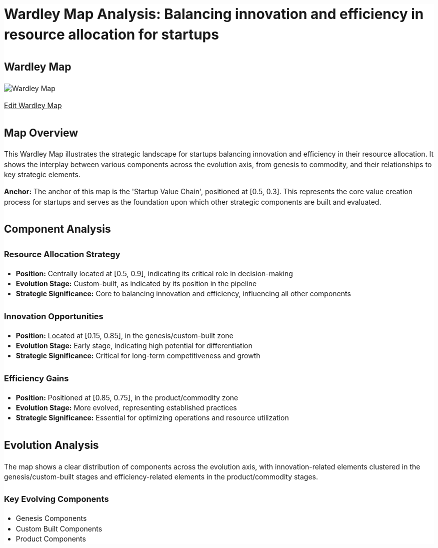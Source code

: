 # Wardley Map Analysis: Balancing innovation and efficiency in resource allocation for startups

## Wardley Map

![Wardley Map](https://images.wardleymaps.ai/map_33a6683d-134b-49c5-be8f-a58dd97c2265.png)

[Edit Wardley Map](https://create.wardleymaps.ai/#clone:8e5e026171a2e4026c)

## Map Overview

This Wardley Map illustrates the strategic landscape for startups balancing innovation and efficiency in their resource allocation. It shows the interplay between various components across the evolution axis, from genesis to commodity, and their relationships to key strategic elements.

**Anchor:** The anchor of this map is the 'Startup Value Chain', positioned at [0.5, 0.3]. This represents the core value creation process for startups and serves as the foundation upon which other strategic components are built and evaluated.

## Component Analysis

### Resource Allocation Strategy

- **Position:** Centrally located at [0.5, 0.9], indicating its critical role in decision-making
- **Evolution Stage:** Custom-built, as indicated by its position in the pipeline
- **Strategic Significance:** Core to balancing innovation and efficiency, influencing all other components

### Innovation Opportunities

- **Position:** Located at [0.15, 0.85], in the genesis/custom-built zone
- **Evolution Stage:** Early stage, indicating high potential for differentiation
- **Strategic Significance:** Critical for long-term competitiveness and growth

### Efficiency Gains

- **Position:** Positioned at [0.85, 0.75], in the product/commodity zone
- **Evolution Stage:** More evolved, representing established practices
- **Strategic Significance:** Essential for optimizing operations and resource utilization

## Evolution Analysis

The map shows a clear distribution of components across the evolution axis, with innovation-related elements clustered in the genesis/custom-built stages and efficiency-related elements in the product/commodity stages.

### Key Evolving Components
- Genesis Components
- Custom Built Components
- Product Components
